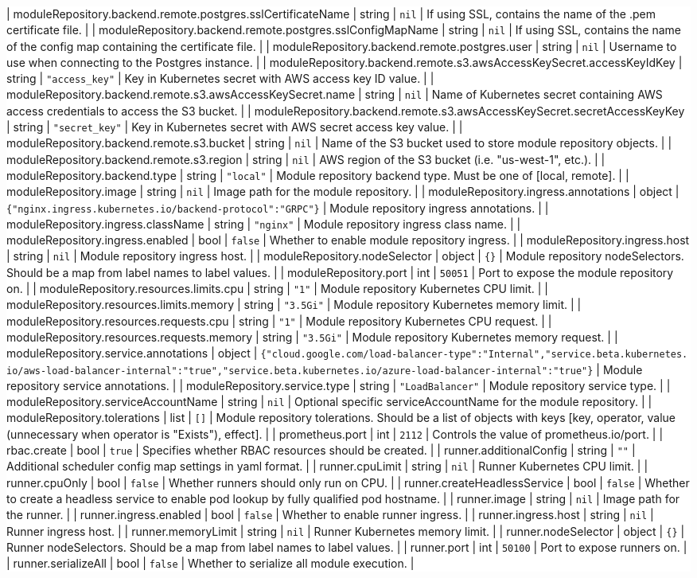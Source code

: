 | moduleRepository.backend.remote.postgres.sslCertificateName | string | `nil` | If using SSL, contains the name of the .pem certificate file. |
| moduleRepository.backend.remote.postgres.sslConfigMapName | string | `nil` | If using SSL, contains the name of the config map containing the certificate file. |
| moduleRepository.backend.remote.postgres.user | string | `nil` | Username to use when connecting to the Postgres instance. |
| moduleRepository.backend.remote.s3.awsAccessKeySecret.accessKeyIdKey | string | `"access_key"` | Key in <name> Kubernetes secret with AWS access key ID value. |
| moduleRepository.backend.remote.s3.awsAccessKeySecret.name | string | `nil` | Name of Kubernetes secret containing AWS access credentials to access the S3 bucket. |
| moduleRepository.backend.remote.s3.awsAccessKeySecret.secretAccessKeyKey | string | `"secret_key"` | Key in <name> Kubernetes secret with AWS secret access key value. |
| moduleRepository.backend.remote.s3.bucket | string | `nil` | Name of the S3 bucket used to store module repository objects. |
| moduleRepository.backend.remote.s3.region | string | `nil` | AWS region of the S3 bucket (i.e. "us-west-1", etc.). |
| moduleRepository.backend.type | string | `"local"` | Module repository backend type. Must be one of [local, remote]. |
| moduleRepository.image | string | `nil` | Image path for the module repository. |
| moduleRepository.ingress.annotations | object | `{"nginx.ingress.kubernetes.io/backend-protocol":"GRPC"}` | Module repository ingress annotations. |
| moduleRepository.ingress.className | string | `"nginx"` | Module repository ingress class name. |
| moduleRepository.ingress.enabled | bool | `false` | Whether to enable module repository ingress. |
| moduleRepository.ingress.host | string | `nil` | Module repository ingress host. |
| moduleRepository.nodeSelector | object | `{}` | Module repository nodeSelectors. Should be a map from label names to label values. |
| moduleRepository.port | int | `50051` | Port to expose the module repository on. |
| moduleRepository.resources.limits.cpu | string | `"1"` | Module repository Kubernetes CPU limit. |
| moduleRepository.resources.limits.memory | string | `"3.5Gi"` | Module repository Kubernetes memory limit. |
| moduleRepository.resources.requests.cpu | string | `"1"` | Module repository Kubernetes CPU request. |
| moduleRepository.resources.requests.memory | string | `"3.5Gi"` | Module repository Kubernetes memory request. |
| moduleRepository.service.annotations | object | `{"cloud.google.com/load-balancer-type":"Internal","service.beta.kubernetes.io/aws-load-balancer-internal":"true","service.beta.kubernetes.io/azure-load-balancer-internal":"true"}` | Module repository service annotations. |
| moduleRepository.service.type | string | `"LoadBalancer"` | Module repository service type. |
| moduleRepository.serviceAccountName | string | `nil` | Optional specific serviceAccountName for the module repository. |
| moduleRepository.tolerations | list | `[]` | Module repository tolerations. Should be a list of objects with keys [key, operator, value (unnecessary when operator is "Exists"), effect]. |
| prometheus.port | int | `2112` | Controls the value of prometheus.io/port. |
| rbac.create | bool | `true` | Specifies whether RBAC resources should be created. |
| runner.additionalConfig | string | `""` | Additional scheduler config map settings in yaml format. |
| runner.cpuLimit | string | `nil` | Runner Kubernetes CPU limit. |
| runner.cpuOnly | bool | `false` | Whether runners should only run on CPU. |
| runner.createHeadlessService | bool | `false` | Whether to create a headless service to enable pod lookup by fully qualified pod hostname. |
| runner.image | string | `nil` | Image path for the runner. |
| runner.ingress.enabled | bool | `false` | Whether to enable runner ingress. |
| runner.ingress.host | string | `nil` | Runner ingress host. |
| runner.memoryLimit | string | `nil` | Runner Kubernetes memory limit. |
| runner.nodeSelector | object | `{}` | Runner nodeSelectors. Should be a map from label names to label values. |
| runner.port | int | `50100` | Port to expose runners on. |
| runner.serializeAll | bool | `false` | Whether to serialize all module execution. |